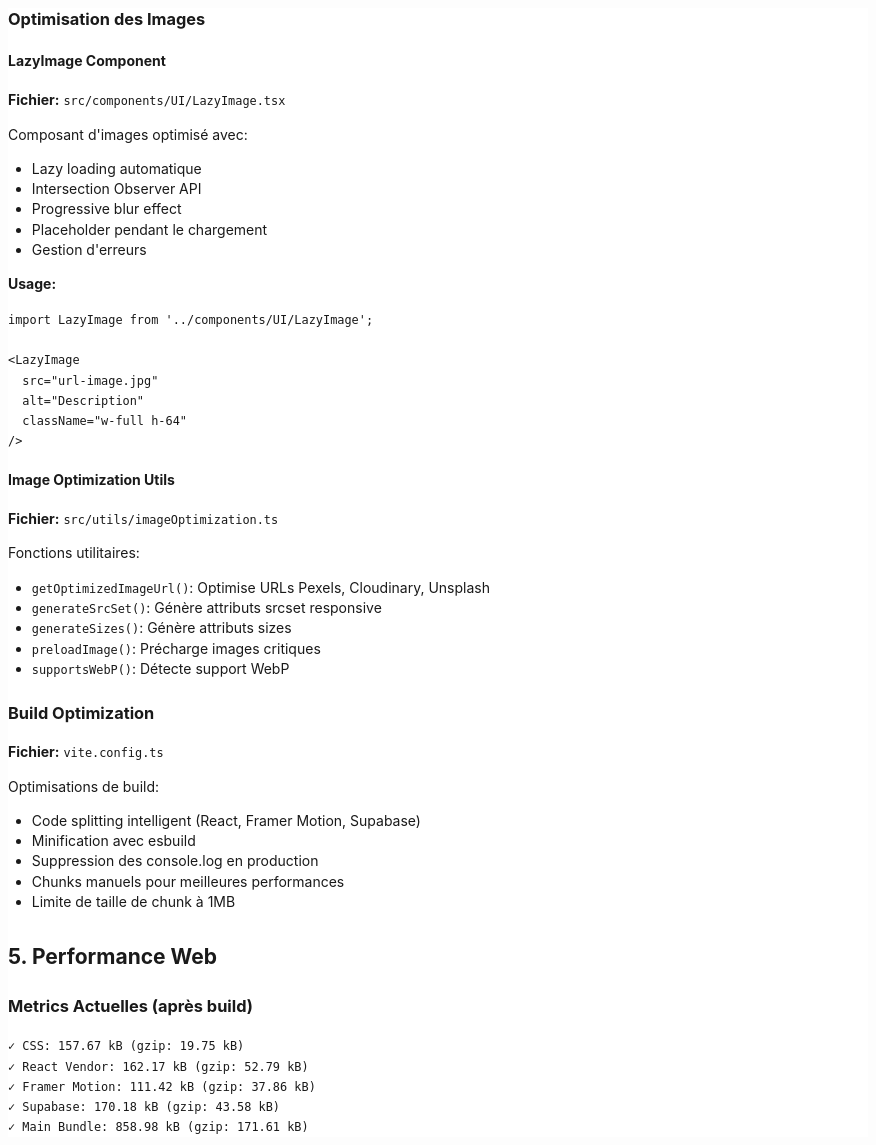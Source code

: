 ### Optimisation des Images

#### LazyImage Component
**Fichier:** `src/components/UI/LazyImage.tsx`

Composant d'images optimisé avec:
- Lazy loading automatique
- Intersection Observer API
- Progressive blur effect
- Placeholder pendant le chargement
- Gestion d'erreurs

**Usage:**
```tsx
import LazyImage from '../components/UI/LazyImage';

<LazyImage
  src="url-image.jpg"
  alt="Description"
  className="w-full h-64"
/>
```

#### Image Optimization Utils
**Fichier:** `src/utils/imageOptimization.ts`

Fonctions utilitaires:
- `getOptimizedImageUrl()`: Optimise URLs Pexels, Cloudinary, Unsplash
- `generateSrcSet()`: Génère attributs srcset responsive
- `generateSizes()`: Génère attributs sizes
- `preloadImage()`: Précharge images critiques
- `supportsWebP()`: Détecte support WebP

### Build Optimization
**Fichier:** `vite.config.ts`

Optimisations de build:
- Code splitting intelligent (React, Framer Motion, Supabase)
- Minification avec esbuild
- Suppression des console.log en production
- Chunks manuels pour meilleures performances
- Limite de taille de chunk à 1MB

## 5. Performance Web

### Metrics Actuelles (après build)

```
✓ CSS: 157.67 kB (gzip: 19.75 kB)
✓ React Vendor: 162.17 kB (gzip: 52.79 kB)
✓ Framer Motion: 111.42 kB (gzip: 37.86 kB)
✓ Supabase: 170.18 kB (gzip: 43.58 kB)
✓ Main Bundle: 858.98 kB (gzip: 171.61 kB)
```
